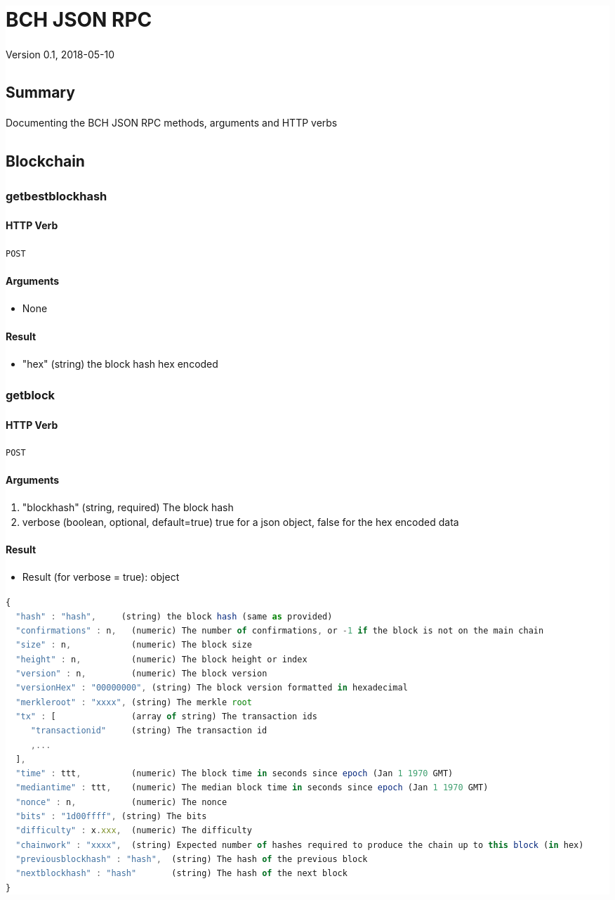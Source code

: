 # BCH JSON RPC

Version 0.1, 2018-05-10

## Summary

Documenting the BCH JSON RPC methods, arguments and HTTP verbs

## Blockchain

### getbestblockhash

#### HTTP Verb

`POST`

#### Arguments

 * None

#### Result

* "hex"      (string) the block hash hex encoded

### getblock

#### HTTP Verb

`POST`

#### Arguments

1. "blockhash"          (string, required) The block hash
2. verbose                (boolean, optional, default=true) true for a json object, false for the hex encoded data


#### Result

* Result (for verbose = true): object

```js
{
  "hash" : "hash",     (string) the block hash (same as provided)
  "confirmations" : n,   (numeric) The number of confirmations, or -1 if the block is not on the main chain
  "size" : n,            (numeric) The block size
  "height" : n,          (numeric) The block height or index
  "version" : n,         (numeric) The block version
  "versionHex" : "00000000", (string) The block version formatted in hexadecimal
  "merkleroot" : "xxxx", (string) The merkle root
  "tx" : [               (array of string) The transaction ids
     "transactionid"     (string) The transaction id
     ,...
  ],
  "time" : ttt,          (numeric) The block time in seconds since epoch (Jan 1 1970 GMT)
  "mediantime" : ttt,    (numeric) The median block time in seconds since epoch (Jan 1 1970 GMT)
  "nonce" : n,           (numeric) The nonce
  "bits" : "1d00ffff", (string) The bits
  "difficulty" : x.xxx,  (numeric) The difficulty
  "chainwork" : "xxxx",  (string) Expected number of hashes required to produce the chain up to this block (in hex)
  "previousblockhash" : "hash",  (string) The hash of the previous block
  "nextblockhash" : "hash"       (string) The hash of the next block
}
```